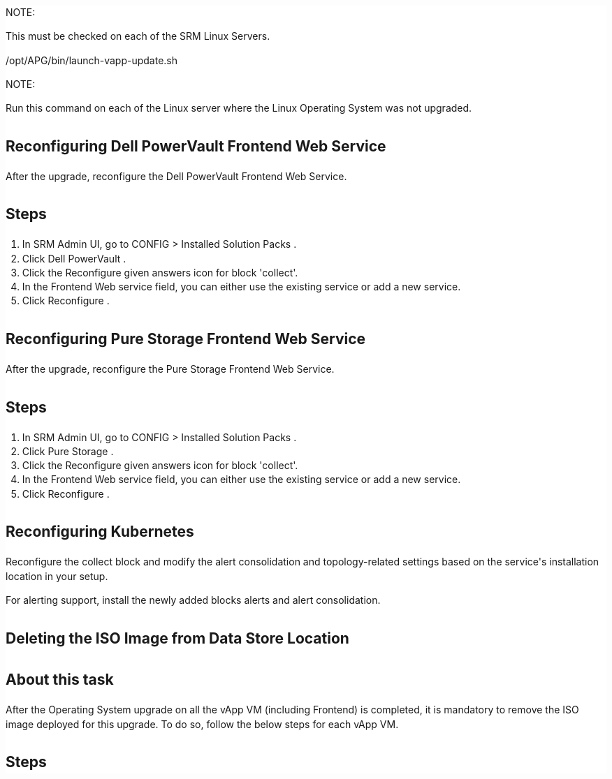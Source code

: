 NOTE:

This must be checked on each of the SRM Linux Servers.

/opt/APG/bin/launch-vapp-update.sh

NOTE:

Run this command on each of the Linux server where the Linux Operating System was not upgraded.

## Reconfiguring Dell PowerVault Frontend Web Service

After the upgrade, reconfigure the Dell PowerVault Frontend Web Service.

## Steps

1. In SRM Admin UI, go to CONFIG &gt; Installed Solution Packs .
2. Click Dell PowerVault .
3. Click the Reconfigure given answers icon for block 'collect'.
4. In the Frontend Web service field, you can either use the existing service or add a new service.
5. Click Reconfigure .

## Reconfiguring Pure Storage Frontend Web Service

After the upgrade, reconfigure the Pure Storage Frontend Web Service.

## Steps

1. In SRM Admin UI, go to CONFIG &gt; Installed Solution Packs .
2. Click Pure Storage .
3. Click the Reconfigure given answers icon for block 'collect'.
4. In the Frontend Web service field, you can either use the existing service or add a new service.
5. Click Reconfigure .

## Reconfiguring Kubernetes

Reconfigure the collect block and modify the alert consolidation and topology-related settings based on the service's installation location in your setup.

For alerting support, install the newly added blocks alerts and alert consolidation.

## Deleting the ISO Image from Data Store Location

## About this task

After the Operating System upgrade on all the vApp VM (including Frontend) is completed, it is mandatory to remove the ISO image deployed for this upgrade. To do so, follow the below steps for each vApp VM.

## Steps
